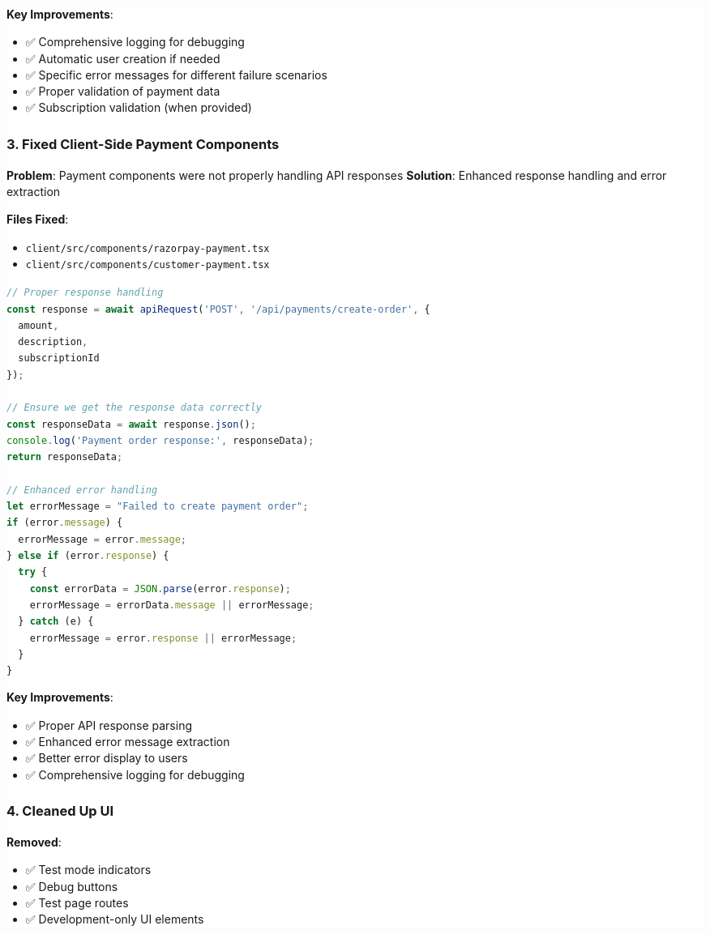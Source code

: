 **Key Improvements**:
- ✅ Comprehensive logging for debugging
- ✅ Automatic user creation if needed
- ✅ Specific error messages for different failure scenarios
- ✅ Proper validation of payment data
- ✅ Subscription validation (when provided)

### 3. Fixed Client-Side Payment Components
**Problem**: Payment components were not properly handling API responses
**Solution**: Enhanced response handling and error extraction

**Files Fixed**:
- `client/src/components/razorpay-payment.tsx`
- `client/src/components/customer-payment.tsx`

```typescript
// Proper response handling
const response = await apiRequest('POST', '/api/payments/create-order', {
  amount,
  description,
  subscriptionId
});

// Ensure we get the response data correctly
const responseData = await response.json();
console.log('Payment order response:', responseData);
return responseData;

// Enhanced error handling
let errorMessage = "Failed to create payment order";
if (error.message) {
  errorMessage = error.message;
} else if (error.response) {
  try {
    const errorData = JSON.parse(error.response);
    errorMessage = errorData.message || errorMessage;
  } catch (e) {
    errorMessage = error.response || errorMessage;
  }
}
```

**Key Improvements**:
- ✅ Proper API response parsing
- ✅ Enhanced error message extraction
- ✅ Better error display to users
- ✅ Comprehensive logging for debugging

### 4. Cleaned Up UI
**Removed**:
- ✅ Test mode indicators
- ✅ Debug buttons
- ✅ Test page routes
- ✅ Development-only UI elements
